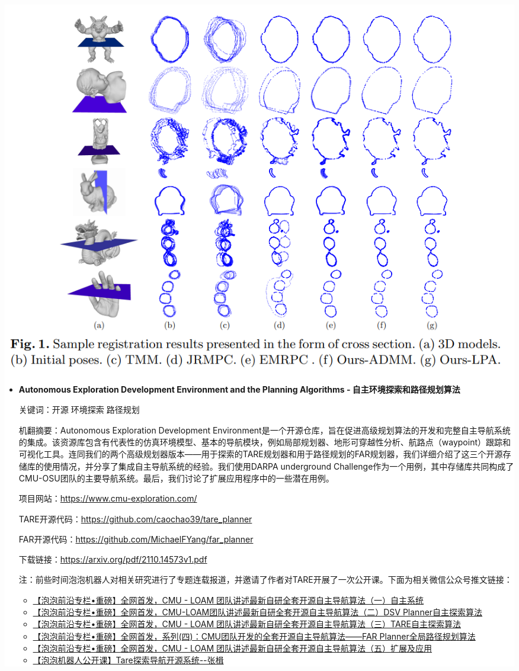   ![](1025-1029.assets/26.png)

- **Autonomous Exploration Development Environment and the Planning Algorithms - 自主环境探索和路径规划算法**

  关键词：开源 环境探索 路径规划 

  机翻摘要：Autonomous Exploration Development Environment是一个开源仓库，旨在促进高级规划算法的开发和完整自主导航系统的集成。该资源库包含有代表性的仿真环境模型、基本的导航模块，例如局部规划器、地形可穿越性分析、航路点（waypoint）跟踪和可视化工具。连同我们的两个高级规划器版本——用于探索的TARE规划器和用于路径规划的FAR规划器，我们详细介绍了这三个开源存储库的使用情况，并分享了集成自主导航系统的经验。我们使用DARPA underground Challenge作为一个用例，其中存储库共同构成了CMU-OSU团队的主要导航系统。最后，我们讨论了扩展应用程序中的一些潜在用例。

  项目网站：https://www.cmu-exploration.com/

  TARE开源代码：https://github.com/caochao39/tare_planner

  FAR开源代码：https://github.com/MichaelFYang/far_planner

  下载链接：https://arxiv.org/pdf/2110.14573v1.pdf

  注：前些时间泡泡机器人对相关研究进行了专题连载报道，并邀请了作者对TARE开展了一次公开课。下面为相关微信公众号推文链接：

  - [【泡泡前沿专栏•重磅】全网首发，CMU - LOAM 团队讲述最新自研全套开源自主导航算法（一）自主系统](https://mp.weixin.qq.com/s/_4yA5PWb-kIOMMzOzH4IUw)
  - [【泡泡前沿专栏•重磅】全网首发，CMU-LOAM团队讲述最新自研全套开源自主导航算法（二）DSV Planner自主探索算法](https://mp.weixin.qq.com/s/HZt0unquE08sOa6mFtS8jg)
  - [【泡泡前沿专栏•重磅】全网首发，CMU - LOAM 团队讲述最新自研全套开源自主导航算法（三）TARE自主探索算法](https://mp.weixin.qq.com/s/Dch5U0OOHaxfZM7GGWOEyQ)
  - [【泡泡前沿专栏•重磅】全网首发，系列(四)：CMU团队开发的全套开源自主导航算法——FAR Planner全局路径规划算法](https://mp.weixin.qq.com/s/RZpyu4gLv_3uqJyB2GPUgQ)
  - [【泡泡前沿专栏•重磅】全网首发，CMU - LOAM 团队讲述最新自研全套开源自主导航算法（五）扩展及应用](https://mp.weixin.qq.com/s/G3GOr11cAffiB-cJdOfcfg)
  - [【泡泡机器人公开课】Tare探索导航开源系统--张楫](https://mp.weixin.qq.com/s/Oj9yHMJAYUWpaPo77RFNjw)
